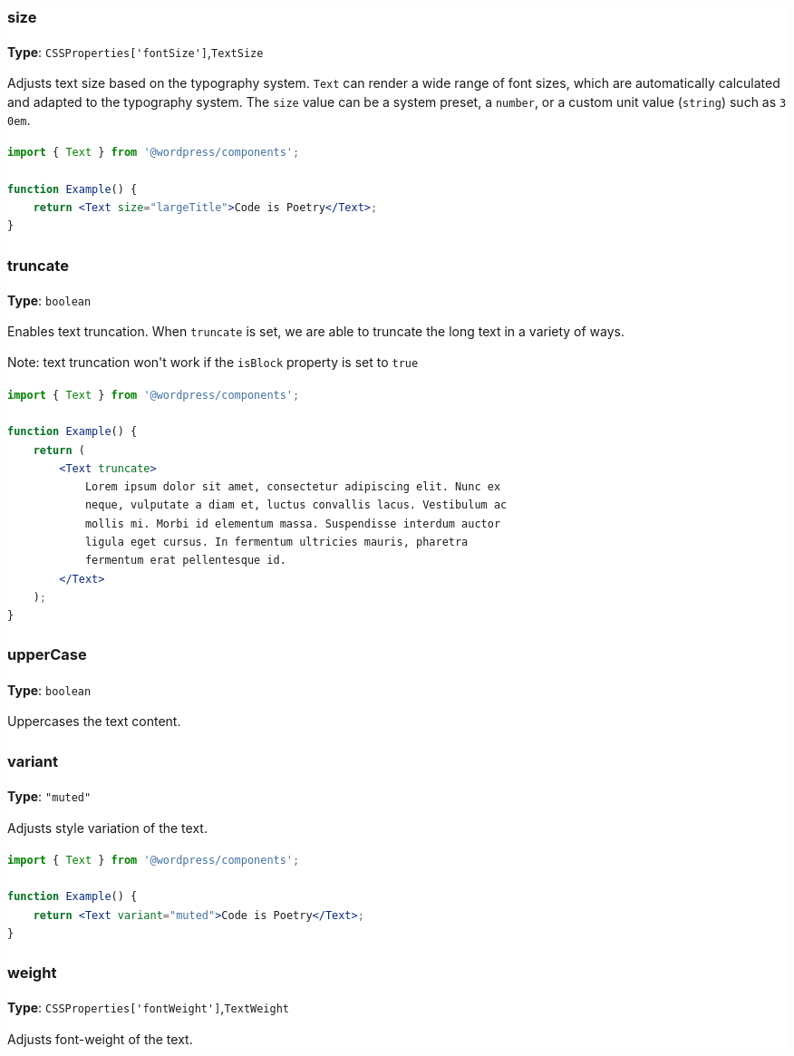 ### size

**Type**: `CSSProperties['fontSize']`,`TextSize`

Adjusts text size based on the typography system. `Text` can render a wide range of font sizes, which are automatically calculated and adapted to the typography system. The `size` value can be a system preset, a `number`, or a custom unit value (`string`) such as `30em`.

```jsx
import { Text } from '@wordpress/components';

function Example() {
	return <Text size="largeTitle">Code is Poetry</Text>;
}
```

### truncate

**Type**: `boolean`

Enables text truncation. When `truncate` is set, we are able to truncate the long text in a variety of ways.

Note: text truncation won't work if the `isBlock` property is set to `true`

```jsx
import { Text } from '@wordpress/components';

function Example() {
	return (
		<Text truncate>
			Lorem ipsum dolor sit amet, consectetur adipiscing elit. Nunc ex
			neque, vulputate a diam et, luctus convallis lacus. Vestibulum ac
			mollis mi. Morbi id elementum massa. Suspendisse interdum auctor
			ligula eget cursus. In fermentum ultricies mauris, pharetra
			fermentum erat pellentesque id.
		</Text>
	);
}
```

### upperCase

**Type**: `boolean`

Uppercases the text content.

### variant

**Type**: `"muted"`

Adjusts style variation of the text.

```jsx
import { Text } from '@wordpress/components';

function Example() {
	return <Text variant="muted">Code is Poetry</Text>;
}
```

### weight

**Type**: `CSSProperties['fontWeight']`,`TextWeight`

Adjusts font-weight of the text.

